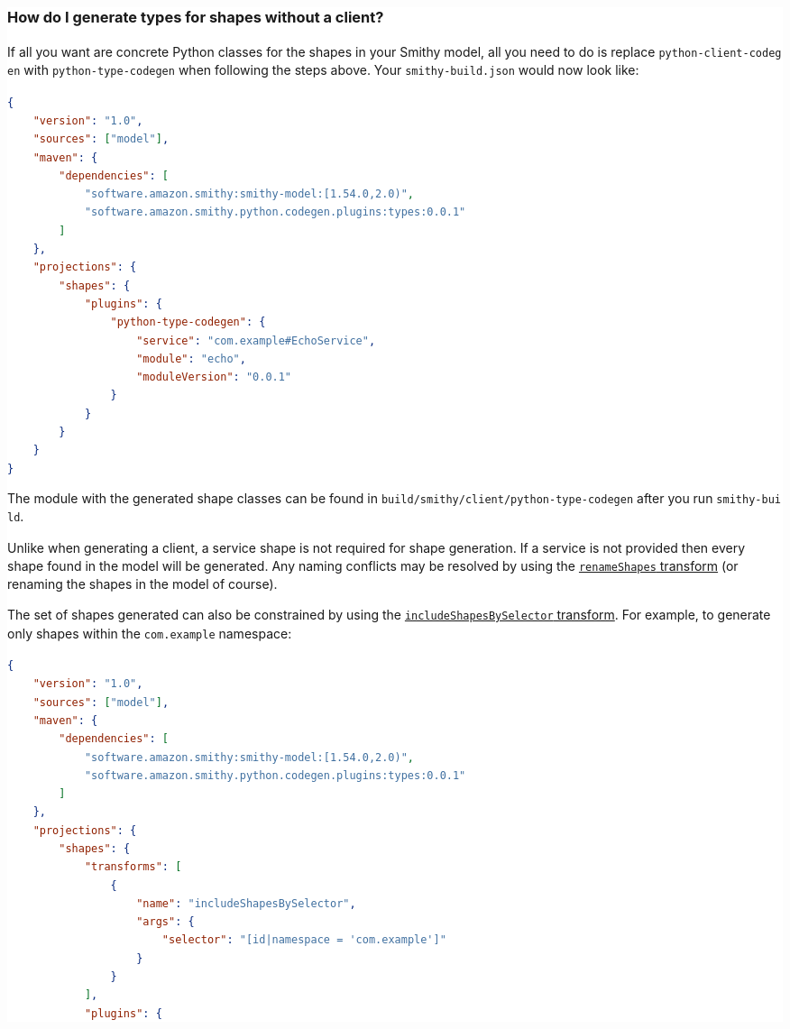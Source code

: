 ### How do I generate types for shapes without a client?

If all you want are concrete Python classes for the shapes in your Smithy model,
all you need to do is replace `python-client-codegen` with
`python-type-codegen` when following the steps above. Your `smithy-build.json`
would now look like:

```json
{
    "version": "1.0",
    "sources": ["model"],
    "maven": {
        "dependencies": [
            "software.amazon.smithy:smithy-model:[1.54.0,2.0)",
            "software.amazon.smithy.python.codegen.plugins:types:0.0.1"
        ]
    },
    "projections": {
        "shapes": {
            "plugins": {
                "python-type-codegen": {
                    "service": "com.example#EchoService",
                    "module": "echo",
                    "moduleVersion": "0.0.1"
                }
            }
        }
    }
}
```

The module with the generated shape classes can be found in
`build/smithy/client/python-type-codegen` after you run `smithy-build`.

Unlike when generating a client, a service shape is not required for shape
generation. If a service is not provided then every shape found in the model
will be generated. Any naming conflicts may be resolved by using the
[`renameShapes` transform](https://smithy.io/2.0/guides/smithy-build-json.html#renameshapes)
(or renaming the shapes in the model of course).

The set of shapes generated can also be constrained by using the
[`includeShapesBySelector` transform](https://smithy.io/2.0/guides/smithy-build-json.html#includeshapesbyselector).
For example, to generate only shapes within the `com.example` namespace:

```json
{
    "version": "1.0",
    "sources": ["model"],
    "maven": {
        "dependencies": [
            "software.amazon.smithy:smithy-model:[1.54.0,2.0)",
            "software.amazon.smithy.python.codegen.plugins:types:0.0.1"
        ]
    },
    "projections": {
        "shapes": {
            "transforms": [
                {
                    "name": "includeShapesBySelector",
                    "args": {
                        "selector": "[id|namespace = 'com.example']"
                    }
                }
            ],
            "plugins": {
```